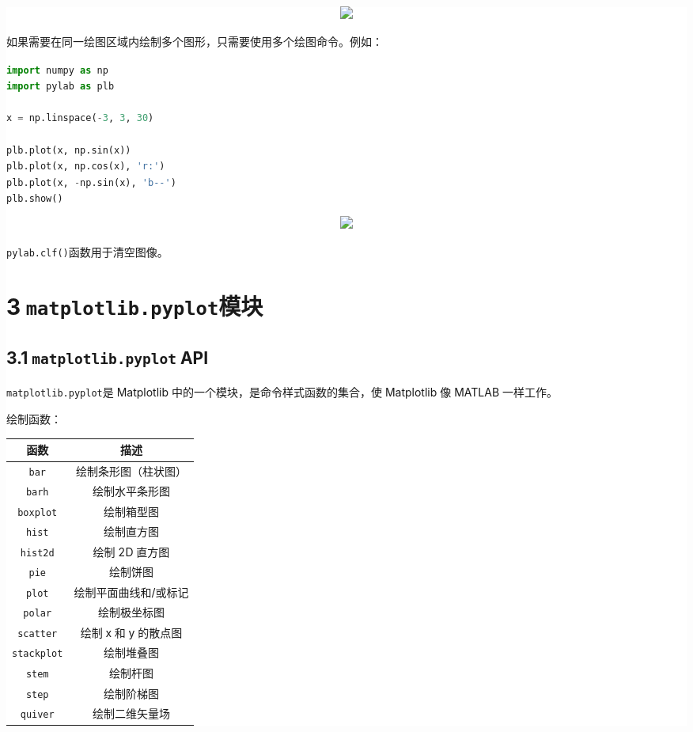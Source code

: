 <div align="center">
    <img src="https://cdn.staticaly.com/gh/zzx-JLU/images_for_markdown@main/Matplotlib/2.png" width=50% style="margin-top: -15px">
</div>

如果需要在同一绘图区域内绘制多个图形，只需要使用多个绘图命令。例如：

```python
import numpy as np
import pylab as plb

x = np.linspace(-3, 3, 30)

plb.plot(x, np.sin(x))
plb.plot(x, np.cos(x), 'r:')
plb.plot(x, -np.sin(x), 'b--')
plb.show()
```

<div align="center">
    <img src="https://cdn.staticaly.com/gh/zzx-JLU/images_for_markdown@main/Matplotlib/3.png" width=50% style="margin-top: -15px">
</div>

`pylab.clf()`函数用于清空图像。

# 3 `matplotlib.pyplot`模块

## 3.1 `matplotlib.pyplot` API

`matplotlib.pyplot`是 Matplotlib 中的一个模块，是命令样式函数的集合，使 Matplotlib 像 MATLAB 一样工作。

绘制函数：

| 函数 | 描述 |
| :--: | :--: |
| `bar` | 绘制条形图（柱状图） |
| `barh` | 绘制水平条形图 |
| `boxplot` | 绘制箱型图 |
| `hist` | 绘制直方图 |
| `hist2d` | 绘制 2D 直方图 |
| `pie` | 绘制饼图 |
| `plot` | 绘制平面曲线和/或标记 |
| `polar` | 绘制极坐标图 |
| `scatter` | 绘制 x 和 y 的散点图 |
| `stackplot` | 绘制堆叠图 |
| `stem` | 绘制杆图 |
| `step` | 绘制阶梯图 |
| `quiver` | 绘制二维矢量场 |
